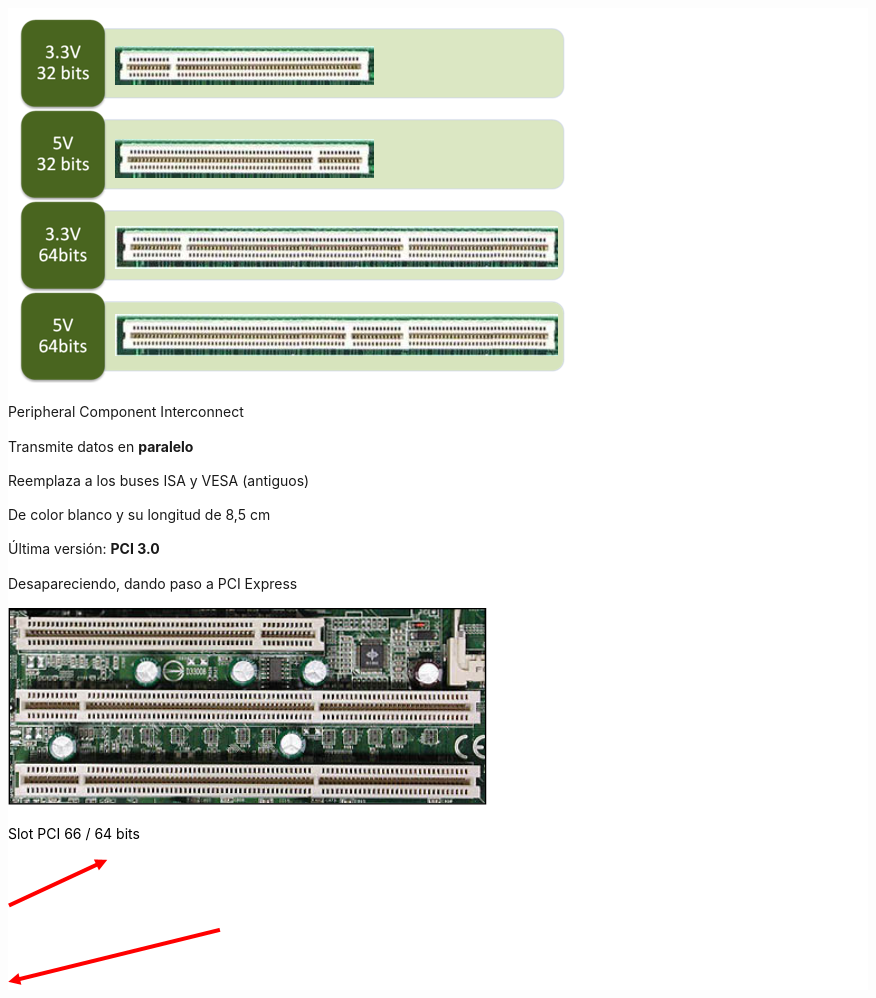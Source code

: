![imagen](img/U27-_Ranuras_de_expansion10.png)

Peripheral Component Interconnect

Transmite datos en  __paralelo__

Reemplaza a los buses ISA y VESA \(antiguos\)

De color blanco y su longitud de 8,5 cm

Última versión:  __PCI 3\.0__

Desapareciendo, dando paso a PCI Express

![imagen](img/U27-_Ranuras_de_expansion11.png)

<span style="color:#000000">Slot PCI 66 / 64 bits</span>

![imagen](img/U27-_Ranuras_de_expansion12.png)

![imagen](img/U27-_Ranuras_de_expansion13.png)
